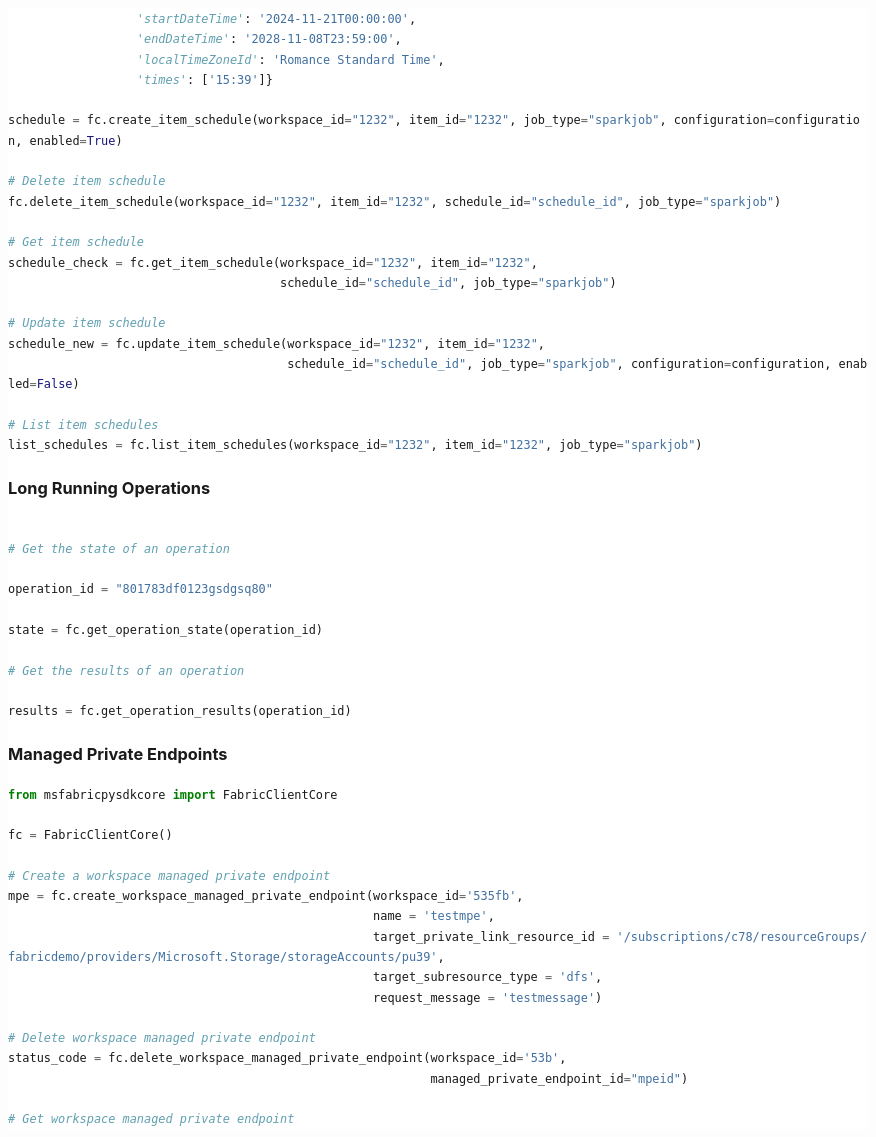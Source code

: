 ```python
                  'startDateTime': '2024-11-21T00:00:00',
                  'endDateTime': '2028-11-08T23:59:00',
                  'localTimeZoneId': 'Romance Standard Time',
                  'times': ['15:39']}

schedule = fc.create_item_schedule(workspace_id="1232", item_id="1232", job_type="sparkjob", configuration=configuration, enabled=True)

# Delete item schedule
fc.delete_item_schedule(workspace_id="1232", item_id="1232", schedule_id="schedule_id", job_type="sparkjob")

# Get item schedule
schedule_check = fc.get_item_schedule(workspace_id="1232", item_id="1232", 
                                      schedule_id="schedule_id", job_type="sparkjob")

# Update item schedule
schedule_new = fc.update_item_schedule(workspace_id="1232", item_id="1232",
                                       schedule_id="schedule_id", job_type="sparkjob", configuration=configuration, enabled=False)

# List item schedules
list_schedules = fc.list_item_schedules(workspace_id="1232", item_id="1232", job_type="sparkjob")


```


### Long Running Operations

```python

# Get the state of an operation

operation_id = "801783df0123gsdgsq80"

state = fc.get_operation_state(operation_id)

# Get the results of an operation

results = fc.get_operation_results(operation_id)

```

### Managed Private Endpoints

```python
from msfabricpysdkcore import FabricClientCore

fc = FabricClientCore()

# Create a workspace managed private endpoint
mpe = fc.create_workspace_managed_private_endpoint(workspace_id='535fb',
                                                   name = 'testmpe',
                                                   target_private_link_resource_id = '/subscriptions/c78/resourceGroups/fabricdemo/providers/Microsoft.Storage/storageAccounts/pu39',
                                                   target_subresource_type = 'dfs',
                                                   request_message = 'testmessage')

# Delete workspace managed private endpoint
status_code = fc.delete_workspace_managed_private_endpoint(workspace_id='53b',
                                                           managed_private_endpoint_id="mpeid")

# Get workspace managed private endpoint
```